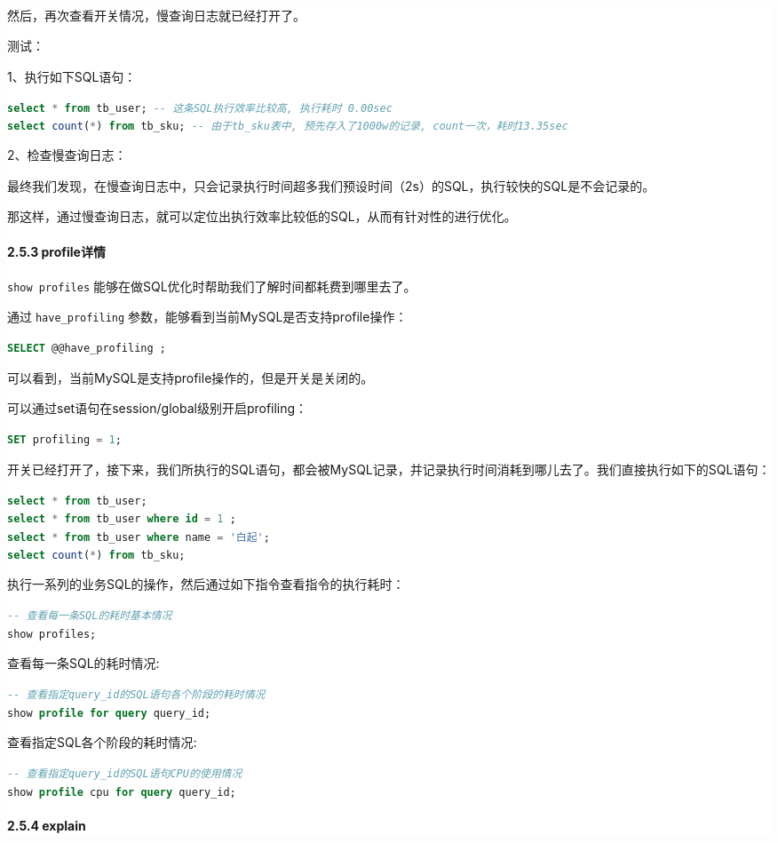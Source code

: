 然后，再次查看开关情况，慢查询日志就已经打开了。

测试：

1、执行如下SQL语句：
```SQL
select * from tb_user; -- 这条SQL执行效率比较高, 执行耗时 0.00sec
select count(*) from tb_sku; -- 由于tb_sku表中, 预先存入了1000w的记录, count一次，耗时13.35sec
```

2、检查慢查询日志：

最终我们发现，在慢查询日志中，只会记录执行时间超多我们预设时间（2s）的SQL，执行较快的SQL是不会记录的。

那这样，通过慢查询日志，就可以定位出执行效率比较低的SQL，从而有针对性的进行优化。

#### 2.5.3 profile详情

`show profiles` 能够在做SQL优化时帮助我们了解时间都耗费到哪里去了。

通过 `have_profiling` 参数，能够看到当前MySQL是否支持profile操作：
```SQL
SELECT @@have_profiling ;
```

可以看到，当前MySQL是支持profile操作的，但是开关是关闭的。

可以通过set语句在session/global级别开启profiling：
```SQL
SET profiling = 1;
```

开关已经打开了，接下来，我们所执行的SQL语句，都会被MySQL记录，并记录执行时间消耗到哪儿去了。我们直接执行如下的SQL语句：
```SQL
select * from tb_user;
select * from tb_user where id = 1 ;
select * from tb_user where name = '白起';
select count(*) from tb_sku;
```

执行一系列的业务SQL的操作，然后通过如下指令查看指令的执行耗时：
```SQL
-- 查看每一条SQL的耗时基本情况
show profiles;
```

查看每一条SQL的耗时情况:
```SQL
-- 查看指定query_id的SQL语句各个阶段的耗时情况
show profile for query query_id;
```

查看指定SQL各个阶段的耗时情况:
```SQL
-- 查看指定query_id的SQL语句CPU的使用情况
show profile cpu for query query_id;
```

#### 2.5.4 explain
